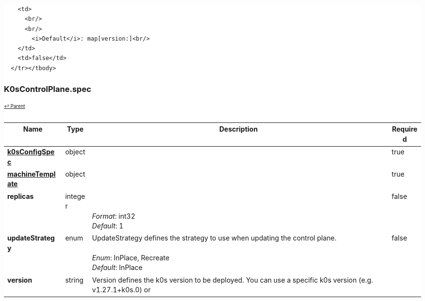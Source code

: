         <td>
          <br/>
          <br/>
            <i>Default</i>: map[version:]<br/>
        </td>
        <td>false</td>
      </tr></tbody>
</table>


### K0sControlPlane.spec
<sup><sup>[↩ Parent](#k0scontrolplane)</sup></sup>





<table>
    <thead>
        <tr>
            <th>Name</th>
            <th>Type</th>
            <th>Description</th>
            <th>Required</th>
        </tr>
    </thead>
    <tbody><tr>
        <td><b><a href="#k0scontrolplanespeck0sconfigspec">k0sConfigSpec</a></b></td>
        <td>object</td>
        <td>
          <br/>
        </td>
        <td>true</td>
      </tr><tr>
        <td><b><a href="#k0scontrolplanespecmachinetemplate">machineTemplate</a></b></td>
        <td>object</td>
        <td>
          <br/>
        </td>
        <td>true</td>
      </tr><tr>
        <td><b>replicas</b></td>
        <td>integer</td>
        <td>
          <br/>
          <br/>
            <i>Format</i>: int32<br/>
            <i>Default</i>: 1<br/>
        </td>
        <td>false</td>
      </tr><tr>
        <td><b>updateStrategy</b></td>
        <td>enum</td>
        <td>
          UpdateStrategy defines the strategy to use when updating the control plane.<br/>
          <br/>
            <i>Enum</i>: InPlace, Recreate<br/>
            <i>Default</i>: InPlace<br/>
        </td>
        <td>false</td>
      </tr><tr>
        <td><b>version</b></td>
        <td>string</td>
        <td>
          Version defines the k0s version to be deployed. You can use a specific k0s version (e.g. v1.27.1+k0s.0) or